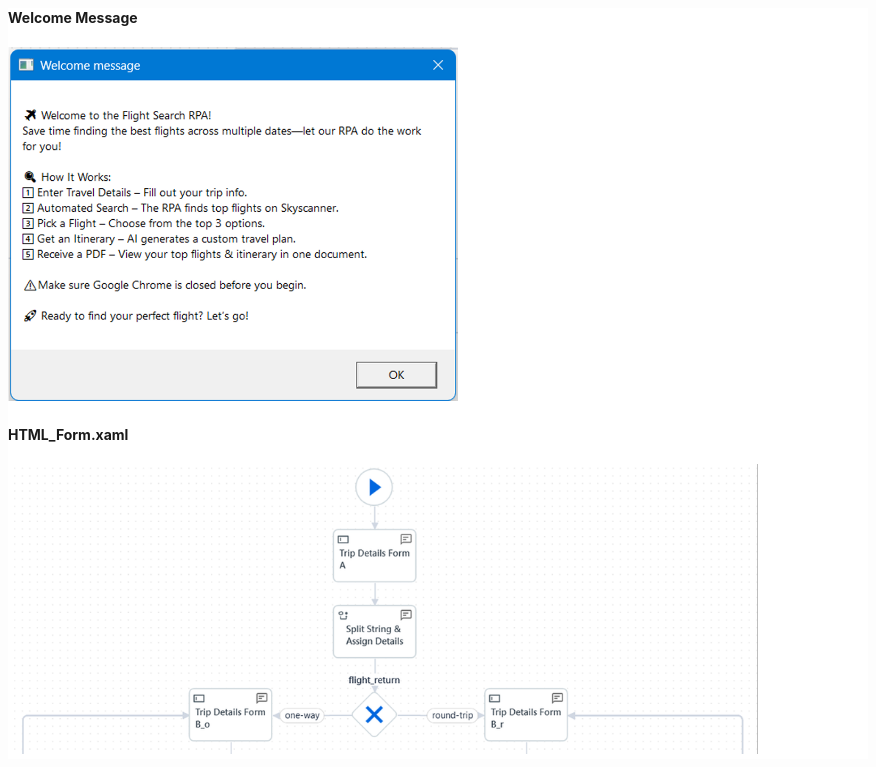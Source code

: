 #### Welcome Message

<img src="documentation/welcome_msg.png" alt="Welcome Message" width="450"/>

#### HTML_Form.xaml

<img src="documentation/html_form1.png" alt="HTML Form Flowchart" width="750"/>